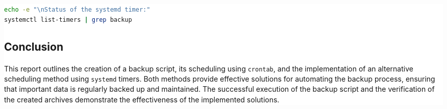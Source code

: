 ```bash
echo -e "\nStatus of the systemd timer:"
systemctl list-timers | grep backup
```

## Conclusion

This report outlines the creation of a backup script, its scheduling using `crontab`, and the implementation of an alternative scheduling method using `systemd` timers. Both methods provide effective solutions for automating the backup process, ensuring that important data is regularly backed up and maintained. The successful execution of the backup script and the verification of the created archives demonstrate the effectiveness of the implemented solutions.
